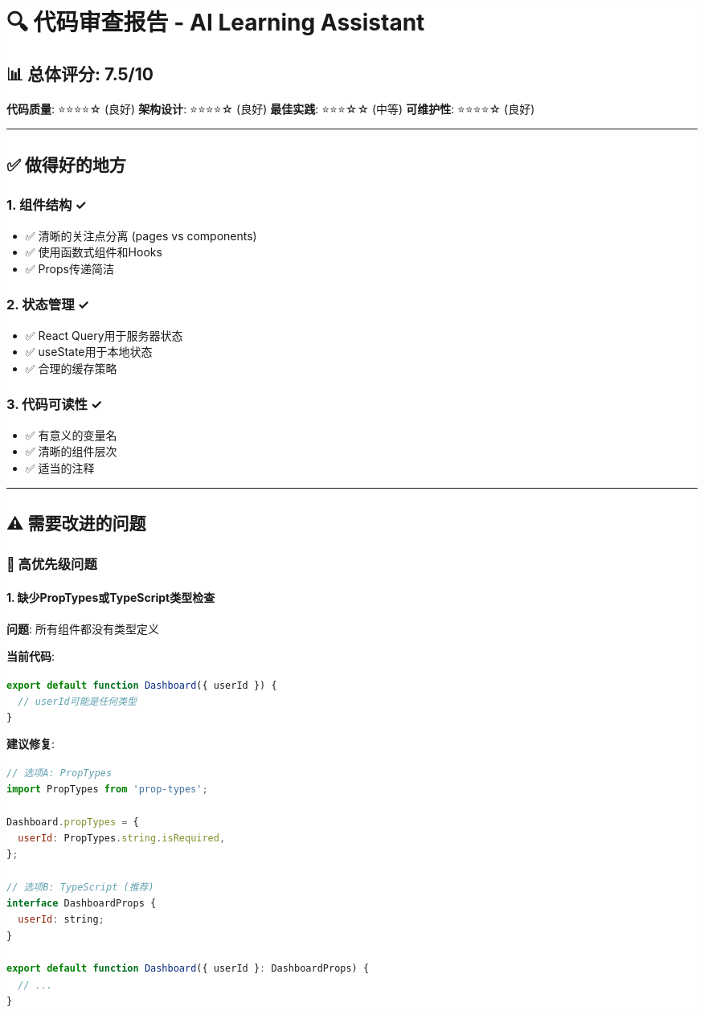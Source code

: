 # 🔍 代码审查报告 - AI Learning Assistant

## 📊 总体评分: 7.5/10

**代码质量**: ⭐⭐⭐⭐☆ (良好)
**架构设计**: ⭐⭐⭐⭐☆ (良好)
**最佳实践**: ⭐⭐⭐☆☆ (中等)
**可维护性**: ⭐⭐⭐⭐☆ (良好)

---

## ✅ 做得好的地方

### 1. 组件结构 ✓
- ✅ 清晰的关注点分离 (pages vs components)
- ✅ 使用函数式组件和Hooks
- ✅ Props传递简洁

### 2. 状态管理 ✓
- ✅ React Query用于服务器状态
- ✅ useState用于本地状态
- ✅ 合理的缓存策略

### 3. 代码可读性 ✓
- ✅ 有意义的变量名
- ✅ 清晰的组件层次
- ✅ 适当的注释

---

## ⚠️ 需要改进的问题

### 🔴 高优先级问题

#### 1. **缺少PropTypes或TypeScript类型检查**
**问题**: 所有组件都没有类型定义

**当前代码**:
```javascript
export default function Dashboard({ userId }) {
  // userId可能是任何类型
}
```

**建议修复**:
```javascript
// 选项A: PropTypes
import PropTypes from 'prop-types';

Dashboard.propTypes = {
  userId: PropTypes.string.isRequired,
};

// 选项B: TypeScript (推荐)
interface DashboardProps {
  userId: string;
}

export default function Dashboard({ userId }: DashboardProps) {
  // ...
}
```